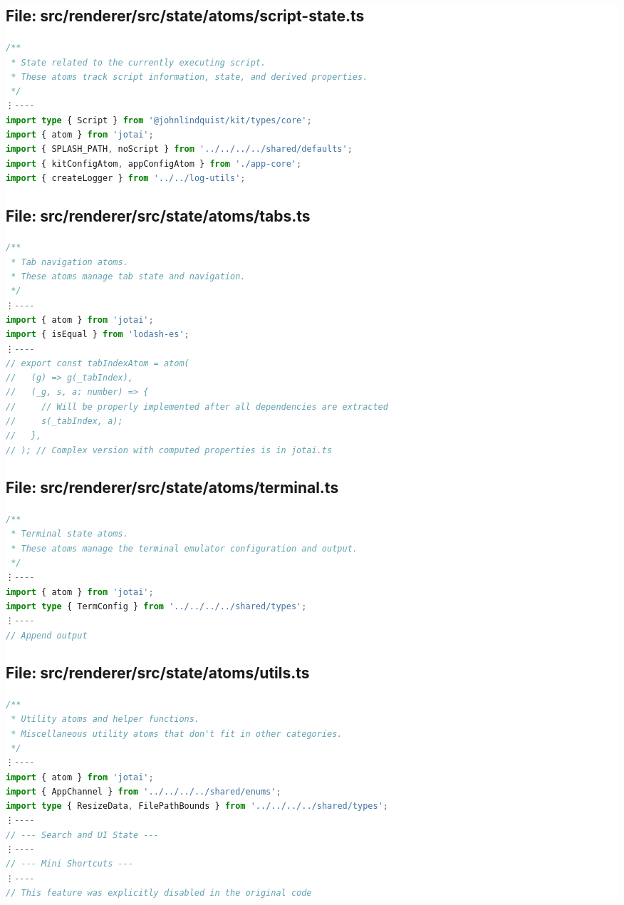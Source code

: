 ## File: src/renderer/src/state/atoms/script-state.ts
````typescript
/**
 * State related to the currently executing script.
 * These atoms track script information, state, and derived properties.
 */
⋮----
import type { Script } from '@johnlindquist/kit/types/core';
import { atom } from 'jotai';
import { SPLASH_PATH, noScript } from '../../../../shared/defaults';
import { kitConfigAtom, appConfigAtom } from './app-core';
import { createLogger } from '../../log-utils';
````

## File: src/renderer/src/state/atoms/tabs.ts
````typescript
/**
 * Tab navigation atoms.
 * These atoms manage tab state and navigation.
 */
⋮----
import { atom } from 'jotai';
import { isEqual } from 'lodash-es';
⋮----
// export const tabIndexAtom = atom(
//   (g) => g(_tabIndex),
//   (_g, s, a: number) => {
//     // Will be properly implemented after all dependencies are extracted
//     s(_tabIndex, a);
//   },
// ); // Complex version with computed properties is in jotai.ts
````

## File: src/renderer/src/state/atoms/terminal.ts
````typescript
/**
 * Terminal state atoms.
 * These atoms manage the terminal emulator configuration and output.
 */
⋮----
import { atom } from 'jotai';
import type { TermConfig } from '../../../../shared/types';
⋮----
// Append output
````

## File: src/renderer/src/state/atoms/utils.ts
````typescript
/**
 * Utility atoms and helper functions.
 * Miscellaneous utility atoms that don't fit in other categories.
 */
⋮----
import { atom } from 'jotai';
import { AppChannel } from '../../../../shared/enums';
import type { ResizeData, FilePathBounds } from '../../../../shared/types';
⋮----
// --- Search and UI State ---
⋮----
// --- Mini Shortcuts ---
⋮----
// This feature was explicitly disabled in the original code
````